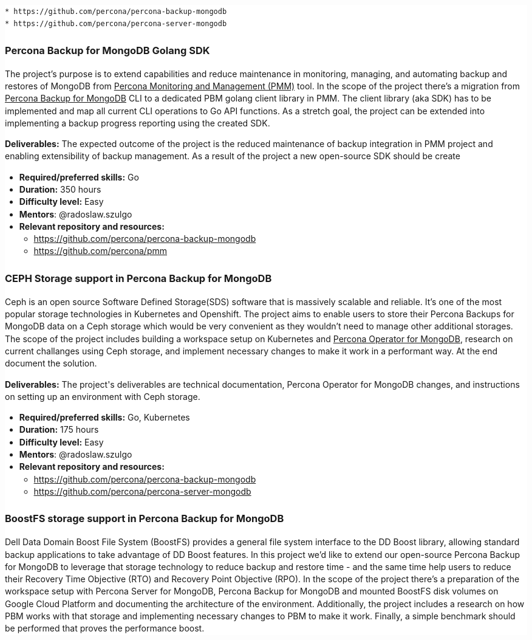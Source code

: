     * https://github.com/percona/percona-backup-mongodb
    * https://github.com/percona/percona-server-mongodb


### Percona Backup for MongoDB Golang SDK

The project’s purpose is to extend capabilities and reduce maintenance in monitoring, managing, and automating backup and restores of MongoDB from [Percona Monitoring and Management (PMM)](https://www.percona.com/software/database-tools/percona-monitoring-and-management) tool. In the scope of the project there’s a migration from [Percona Backup for MongoDB](https://www.percona.com/mongodb/software/percona-backup-for-mongodb) CLI  to a dedicated PBM golang client library in PMM. The client library (aka SDK) has to be implemented and map all current CLI operations to Go API functions. As a stretch goal, the project can be extended into implementing a backup progress reporting using the created SDK.  

**Deliverables:**
The expected outcome of the project is the reduced maintenance of backup integration in PMM project and enabling extensibility of backup management. As a result of the project a new open-source SDK should be create

- **Required/preferred skills:** Go
- **Duration:** 350 hours
- **Difficulty level:** Easy
- **Mentors**: @radoslaw.szulgo 
- **Relevant repository and resources:** 
    * https://github.com/percona/percona-backup-mongodb
    * https://github.com/percona/pmm


### CEPH Storage support in Percona Backup for MongoDB

Ceph is an open source Software Defined Storage(SDS) software that is massively scalable and reliable. It’s one of the most popular storage technologies in Kubernetes and Openshift. The project aims to enable users to store their Percona Backups for MongoDB data on a Ceph storage which would be very convenient as they wouldn’t need to manage other additional storages. The scope of the project includes building a workspace setup on Kubernetes and [Percona Operator for MongoDB](https://github.com/percona/percona-server-mongodb-operator), research on current challanges using Ceph storage, and implement necessary changes to make it work in a performant way. At the end document the solution. 

**Deliverables:**
The project's deliverables are technical documentation, Percona Operator for MongoDB changes, and instructions on setting up an environment with Ceph storage. 

- **Required/preferred skills:** Go, Kubernetes
- **Duration:** 175 hours
- **Difficulty level:** Easy
- **Mentors**: @radoslaw.szulgo 
- **Relevant repository and resources:** 
    * https://github.com/percona/percona-backup-mongodb
    * https://github.com/percona/percona-server-mongodb

### BoostFS storage support in Percona Backup for MongoDB

Dell Data Domain Boost File System (BoostFS) provides a general file system interface to the DD Boost library, allowing standard backup applications to take advantage of DD Boost features. In this project we’d like to extend our open-source Percona Backup for MongoDB to leverage that storage technology to reduce backup and restore time - and the same time help users to reduce their Recovery Time Objective (RTO) and Recovery Point Objective (RPO).  In the scope of the project there’s a preparation of the workspace setup with Percona Server for MongoDB, Percona Backup for MongoDB and mounted BoostFS disk volumes on Google Cloud Platform and documenting the architecture of the environment. Additionally, the project includes a research on how PBM works with that storage and implementing necessary changes to PBM to make it work. Finally, a simple benchmark should be performed that proves the performance boost. 
